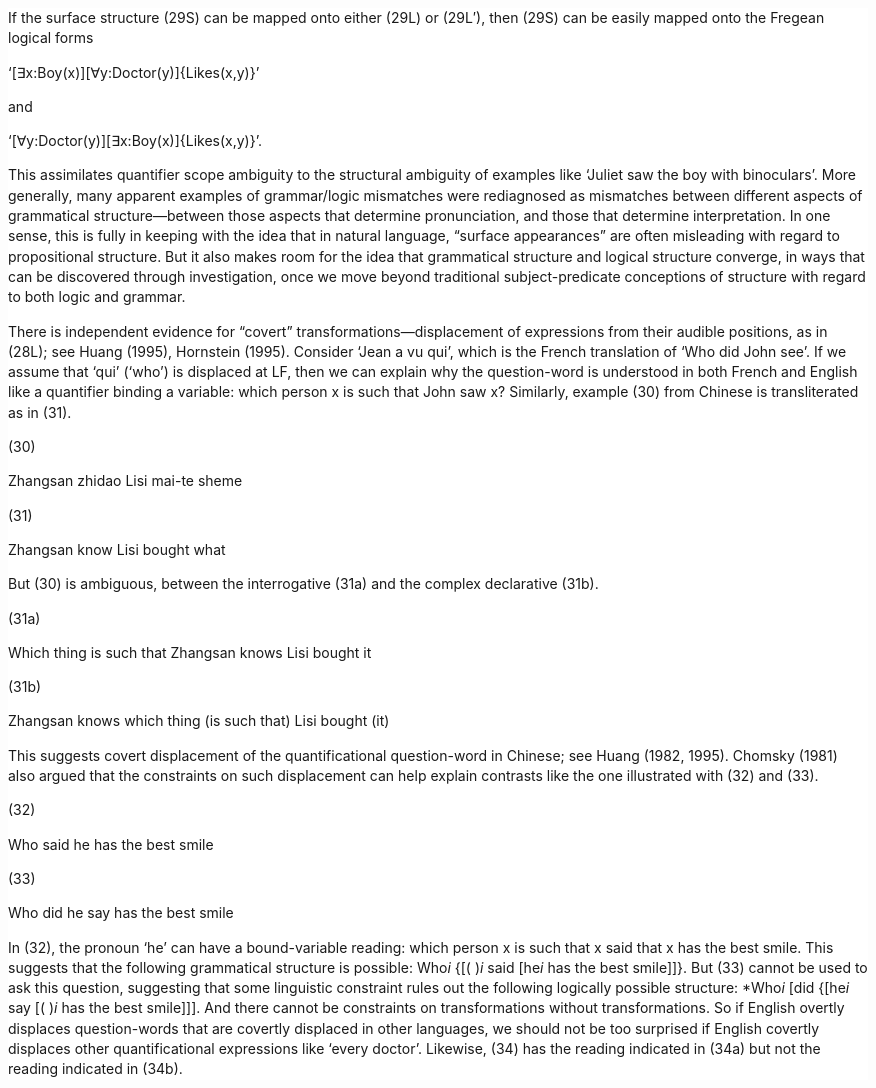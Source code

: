 If the surface structure (29S) can be mapped onto either (29L) or (29L′), then (29S) can be easily mapped onto the Fregean logical forms

‘\[∃x:Boy(x)\]\[∀y:Doctor(y)\]{Likes(x,y)}’

and

‘\[∀y:Doctor(y)\]\[∃x:Boy(x)\]{Likes(x,y)}’.

This assimilates quantifier scope ambiguity to the structural ambiguity of examples like ‘Juliet saw the boy with binoculars’. More generally, many apparent examples of grammar/logic mismatches were rediagnosed as mismatches between different aspects of grammatical structure—between those aspects that determine pronunciation, and those that determine interpretation. In one sense, this is fully in keeping with the idea that in natural language, “surface appearances” are often misleading with regard to propositional structure. But it also makes room for the idea that grammatical structure and logical structure converge, in ways that can be discovered through investigation, once we move beyond traditional subject-predicate conceptions of structure with regard to both logic and grammar.

There is independent evidence for “covert” transformations—displacement of expressions from their audible positions, as in (28L); see Huang (1995), Hornstein (1995). Consider ‘Jean a vu qui’, which is the French translation of ‘Who did John see’. If we assume that ‘qui’ (‘who’) is displaced at LF, then we can explain why the question-word is understood in both French and English like a quantifier binding a variable: which person x is such that John saw x? Similarly, example (30) from Chinese is transliterated as in (31).

(30)

Zhangsan zhidao Lisi mai-te sheme

(31)

Zhangsan know Lisi bought what

But (30) is ambiguous, between the interrogative (31a) and the complex declarative (31b).

(31a)

Which thing is such that Zhangsan knows Lisi bought it

(31b)

Zhangsan knows which thing (is such that) Lisi bought (it)

This suggests covert displacement of the quantificational question-word in Chinese; see Huang (1982, 1995). Chomsky (1981) also argued that the constraints on such displacement can help explain contrasts like the one illustrated with (32) and (33).

(32)

Who said he has the best smile

(33)

Who did he say has the best smile

In (32), the pronoun ‘he’ can have a bound-variable reading: which person x is such that x said that x has the best smile. This suggests that the following grammatical structure is possible: Who*i* {\[( )*i* said \[he*i* has the best smile\]\]}. But (33) cannot be used to ask this question, suggesting that some linguistic constraint rules out the following logically possible structure: \*Who*i* \[did {\[he*i* say \[( )*i* has the best smile\]\]\]. And there cannot be constraints on transformations without transformations. So if English overtly displaces question-words that are covertly displaced in other languages, we should not be too surprised if English covertly displaces other quantificational expressions like ‘every doctor’. Likewise, (34) has the reading indicated in (34a) but not the reading indicated in (34b).


[1]: https://plato.stanford.edu/entries/stoicism/
[2]: https://plato.stanford.edu/entries/propositions/
[3]: https://plato.stanford.edu/entries/propositions-structured/
[4]: https://plato.stanford.edu/entries/vagueness/
[5]: https://plato.stanford.edu/entries/aristotle/
[6]: https://plato.stanford.edu/entries/logic-classical/
[7]: https://plato.stanford.edu/entries/ockham/
[8]: https://plato.stanford.edu/entries/relations-medieval/
[9]: https://plato.stanford.edu/entries/medieval-terms/
[10]: https://plato.stanford.edu/entries/medieval-syllogism/
[11]: https://plato.stanford.edu/entries/leibniz/
[12]: https://plato.stanford.edu/entries/logical-form/#sem
[13]: https://plato.stanford.edu/entries/frege/
[14]: https://plato.stanford.edu/entries/kant-judgment/
[15]: https://plato.stanford.edu/entries/propositions-structured/
[16]: https://plato.stanford.edu/entries/logical-form/#not
[17]: https://plato.stanford.edu/entries/logical-form/#tran
[18]: https://plato.stanford.edu/entries/frege-theorem/
[19]: https://plato.stanford.edu/entries/frege/
[20]: https://plato.stanford.edu/entries/russell/
[21]: https://plato.stanford.edu/entries/logical-form/#not
[22]: https://plato.stanford.edu/entries/wittgenstein/
[23]: https://plato.stanford.edu/entries/rigid-designators/
[24]: https://plato.stanford.edu/entries/names/
[25]: https://plato.stanford.edu/entries/prop-attitude-reports/
[26]: https://plato.stanford.edu/entries/propositions-singular/
[27]: https://plato.stanford.edu/entries/analysis/
[28]: https://plato.stanford.edu/entries/carnap/
[29]: https://plato.stanford.edu/entries/language-thought/
[30]: https://plato.stanford.edu/entries/behaviorism/
[31]: https://plato.stanford.edu/entries/logical-form/#tran
[32]: https://plato.stanford.edu/entries/quine/
[33]: https://plato.stanford.edu/entries/davidson/
[34]: https://plato.stanford.edu/entries/analytic-synthetic/
[35]: https://plato.stanford.edu/entries/frege-theorem/
[36]: https://plato.stanford.edu/entries/russell-paradox/
[37]: https://plato.stanford.edu/entries/goedel/
[38]: https://plato.stanford.edu/entries/strawson/
[39]: https://plato.stanford.edu/entries/austin-john/
[40]: https://plato.stanford.edu/entries/reference/
[41]: https://plato.stanford.edu/entries/generalized-quantifiers/
[42]: https://plato.stanford.edu/entries/analytic-synthetic/
[43]: https://plato.stanford.edu/entries/propositions-structured/
[44]: https://plato.stanford.edu/entries/compositionality/
[45]: https://plato.stanford.edu/entries/tarski/
[46]: https://plato.stanford.edu/entries/logical-form/#freg
[47]: https://plato.stanford.edu/entries/logical-form/#mot